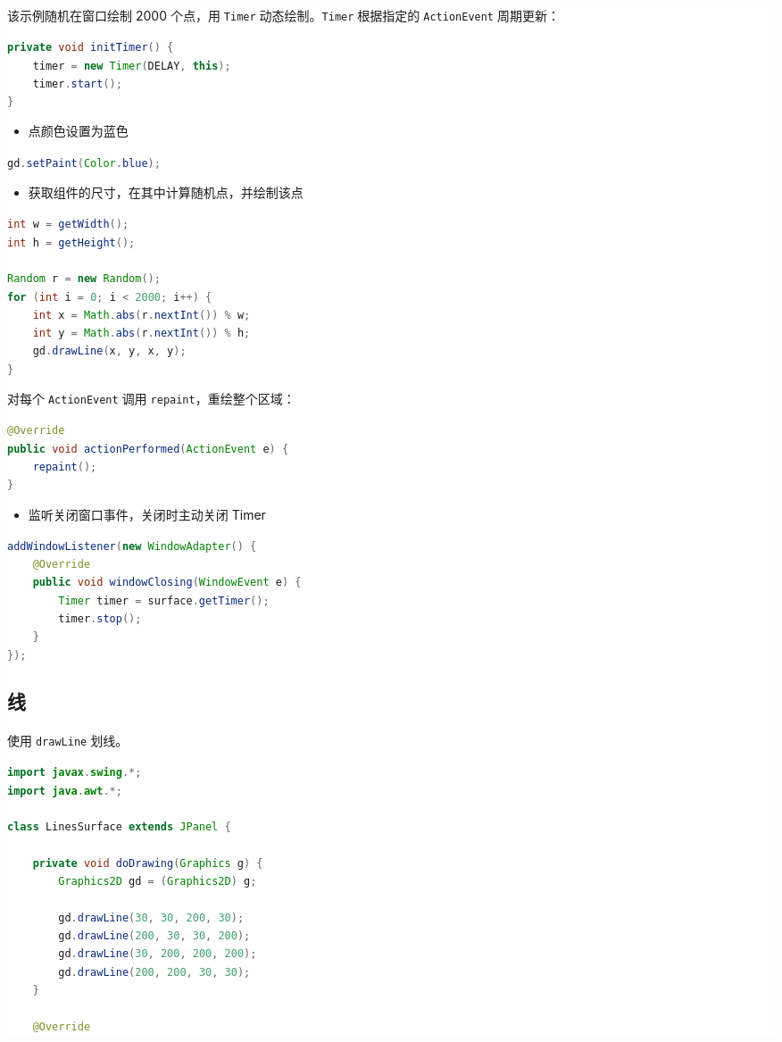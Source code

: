 该示例随机在窗口绘制 2000 个点，用 `Timer` 动态绘制。`Timer` 根据指定的 `ActionEvent` 周期更新：

```java
private void initTimer() {
    timer = new Timer(DELAY, this);
    timer.start();
}
```

- 点颜色设置为蓝色

```java
gd.setPaint(Color.blue);
```

- 获取组件的尺寸，在其中计算随机点，并绘制该点

```java
int w = getWidth();
int h = getHeight();

Random r = new Random();
for (int i = 0; i < 2000; i++) {
    int x = Math.abs(r.nextInt()) % w;
    int y = Math.abs(r.nextInt()) % h;
    gd.drawLine(x, y, x, y);
}
```

对每个 `ActionEvent` 调用 `repaint`，重绘整个区域：

```java
@Override
public void actionPerformed(ActionEvent e) {
    repaint();
}
```

- 监听关闭窗口事件，关闭时主动关闭 Timer

```java
addWindowListener(new WindowAdapter() {
    @Override
    public void windowClosing(WindowEvent e) {
        Timer timer = surface.getTimer();
        timer.stop();
    }
});
```

## 线

使用 `drawLine` 划线。

```java
import javax.swing.*;
import java.awt.*;

class LinesSurface extends JPanel {

    private void doDrawing(Graphics g) {
        Graphics2D gd = (Graphics2D) g;

        gd.drawLine(30, 30, 200, 30);
        gd.drawLine(200, 30, 30, 200);
        gd.drawLine(30, 200, 200, 200);
        gd.drawLine(200, 200, 30, 30);
    }

    @Override
```